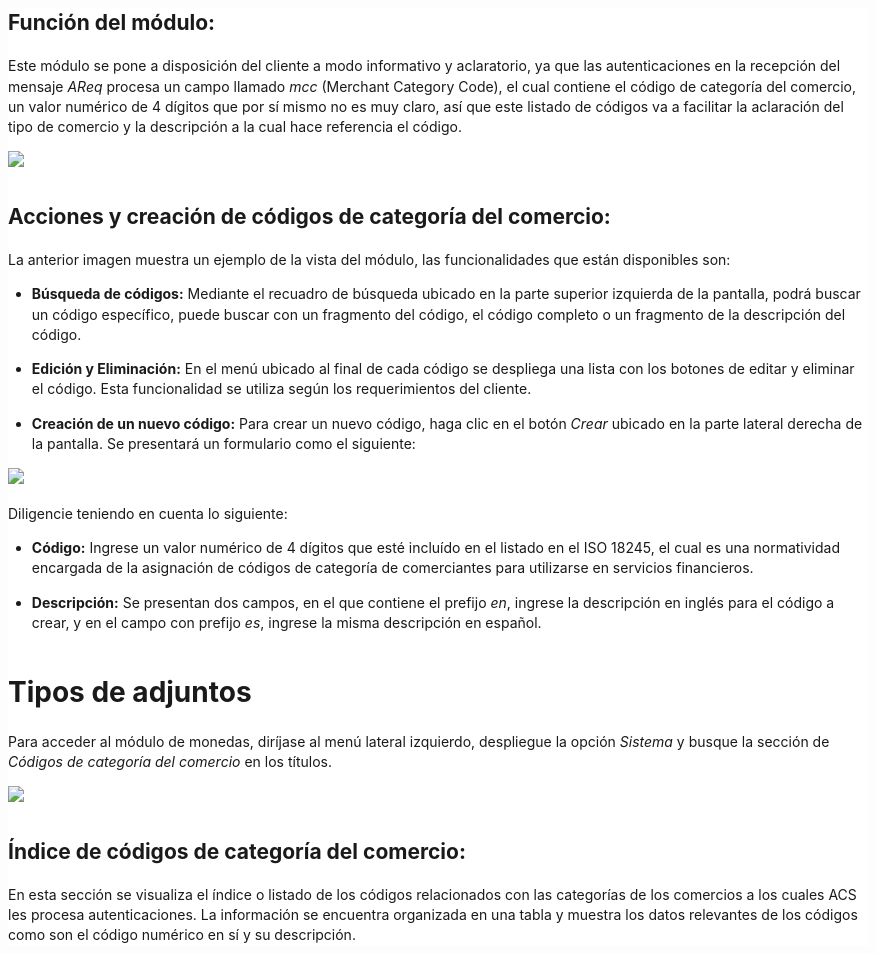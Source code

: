 ## Función del módulo:

Este módulo se pone a disposición del cliente a modo informativo y aclaratorio, ya que las autenticaciones en la recepción del mensaje *AReq* procesa un campo llamado *mcc* (Merchant Category Code), el cual contiene el código de categoría del comercio, un valor numérico de 4 dígitos que por sí mismo no es muy claro, así que este listado de códigos va a facilitar la aclaración del tipo de comercio y la descripción a la cual hace referencia el código.

![](https://wiki.placetopay.com/images/e/e4/Merchant-category-codes-index-2.png)

## Acciones y creación de códigos de categoría del comercio:

La anterior imagen muestra un ejemplo de la vista del módulo, las funcionalidades que están disponibles son:

- **Búsqueda de códigos:** Mediante el recuadro de búsqueda ubicado en la parte superior izquierda de la pantalla, podrá buscar un código específico, puede buscar con un fragmento del código, el código completo o un fragmento de la descripción del código.

- **Edición y Eliminación:** En el menú ubicado al final de cada código se despliega una lista con los botones de editar y eliminar el código. Esta funcionalidad se utiliza según los requerimientos del cliente.

- **Creación de un nuevo código:** Para crear un nuevo código, haga clic en el botón *Crear* ubicado en la parte lateral derecha de la pantalla. Se presentará un formulario como el siguiente:

![](https://wiki.placetopay.com/images/c/c8/Acs-merchant-code-create.png)

Diligencie teniendo en cuenta lo siguiente:

- **Código:** Ingrese un valor numérico de 4 dígitos que esté incluído en el listado en el ISO 18245, el cual es una normatividad encargada de la asignación de códigos de categoría de comerciantes para utilizarse en servicios financieros.

- **Descripción:** Se presentan dos campos, en el que contiene el prefijo *en*, ingrese la descripción en inglés para el código a crear, y en el campo con prefijo *es*, ingrese la misma descripción en español.



# Tipos de adjuntos

Para acceder al módulo de monedas, diríjase al menú lateral izquierdo, despliegue la opción *Sistema* y busque la sección de *Códigos de categoría del comercio* en los títulos.

![](https://wiki.placetopay.com/images/f/f3/Merchant-category-codes-menu-2.png)

## Índice de códigos de categoría del comercio:

En esta sección se visualiza el índice o listado de los códigos relacionados con las categorías de los comercios a los cuales ACS les procesa autenticaciones. La información se encuentra organizada en una tabla y muestra los datos relevantes de los códigos como son el código numérico en sí y su descripción.
